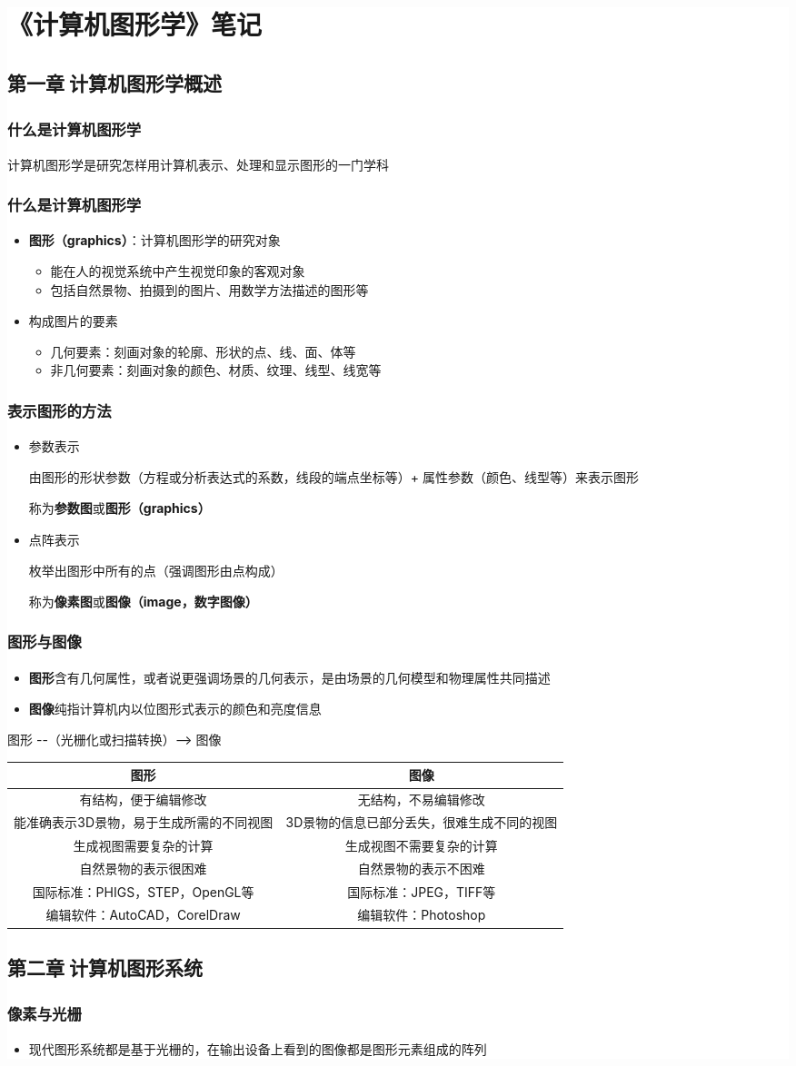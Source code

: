 # 《计算机图形学》笔记
## 第一章 计算机图形学概述
### 什么是计算机图形学
计算机图形学是研究怎样用计算机表示、处理和显示图形的一门学科

### 什么是计算机图形学
- **图形（graphics）**：计算机图形学的研究对象

    + 能在人的视觉系统中产生视觉印象的客观对象
    + 包括自然景物、拍摄到的图片、用数学方法描述的图形等

- 构成图片的要素

    + 几何要素：刻画对象的轮廓、形状的点、线、面、体等
    + 非几何要素：刻画对象的颜色、材质、纹理、线型、线宽等

### 表示图形的方法
- 参数表示

    由图形的形状参数（方程或分析表达式的系数，线段的端点坐标等）+ 属性参数（颜色、线型等）来表示图形

    称为**参数图**或**图形（graphics）**

- 点阵表示

    枚举出图形中所有的点（强调图形由点构成）

    称为**像素图**或**图像（image，数字图像）**

### 图形与图像
- **图形**含有几何属性，或者说更强调场景的几何表示，是由场景的几何模型和物理属性共同描述

- **图像**纯指计算机内以位图形式表示的颜色和亮度信息

图形 --（光栅化或扫描转换）--> 图像

|图形|图像|
|:---:|:---:|
|有结构，便于编辑修改|无结构，不易编辑修改|
|能准确表示3D景物，易于生成所需的不同视图|3D景物的信息已部分丢失，很难生成不同的视图|
|生成视图需要复杂的计算|生成视图不需要复杂的计算|
|自然景物的表示很困难|自然景物的表示不困难|
|国际标准：PHIGS，STEP，OpenGL等|国际标准：JPEG，TIFF等|
|编辑软件：AutoCAD，CorelDraw|编辑软件：Photoshop|


## 第二章 计算机图形系统
### 像素与光栅
- 现代图形系统都是基于光栅的，在输出设备上看到的图像都是图形元素组成的阵列
